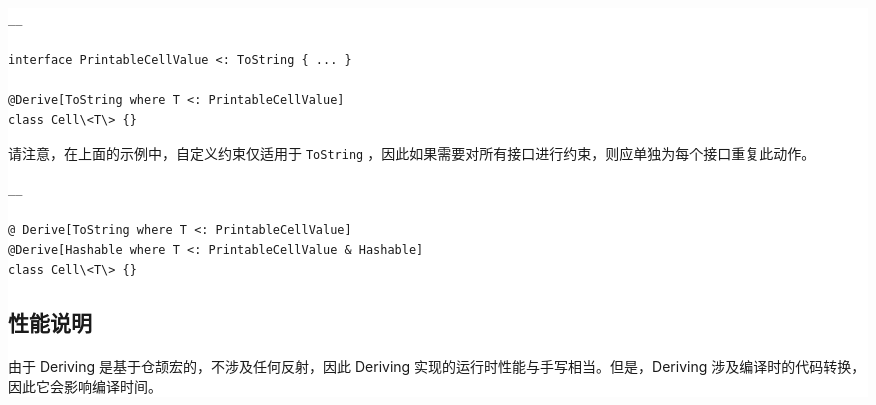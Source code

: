     __
    
    interface PrintableCellValue <: ToString { ... }
    
    @Derive[ToString where T <: PrintableCellValue]
    class Cell\<T\> {}
    
请注意，在上面的示例中，自定义约束仅适用于 `ToString` ，因此如果需要对所有接口进行约束，则应单独为每个接口重复此动作。
    
    __
    
    @ Derive[ToString where T <: PrintableCellValue]
    @Derive[Hashable where T <: PrintableCellValue & Hashable]
    class Cell\<T\> {}
    
## 性能说明

由于 Deriving 是基于仓颉宏的，不涉及任何反射，因此 Deriving 实现的运行时性能与手写相当。但是，Deriving 涉及编译时的代码转换，因此它会影响编译时间。